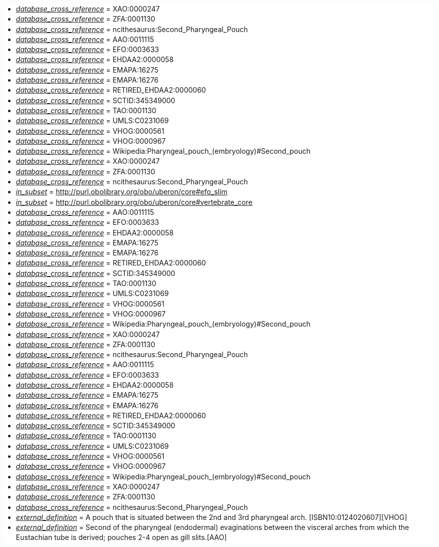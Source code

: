  * *[database_cross_reference](../../ef/oboInOwl#hasDbXref.md)* = XAO:0000247
 * *[database_cross_reference](../../ef/oboInOwl#hasDbXref.md)* = ZFA:0001130
 * *[database_cross_reference](../../ef/oboInOwl#hasDbXref.md)* = ncithesaurus:Second_Pharyngeal_Pouch
 * *[database_cross_reference](../../ef/oboInOwl#hasDbXref.md)* = AAO:0011115
 * *[database_cross_reference](../../ef/oboInOwl#hasDbXref.md)* = EFO:0003633
 * *[database_cross_reference](../../ef/oboInOwl#hasDbXref.md)* = EHDAA2:0000058
 * *[database_cross_reference](../../ef/oboInOwl#hasDbXref.md)* = EMAPA:16275
 * *[database_cross_reference](../../ef/oboInOwl#hasDbXref.md)* = EMAPA:16276
 * *[database_cross_reference](../../ef/oboInOwl#hasDbXref.md)* = RETIRED_EHDAA2:0000060
 * *[database_cross_reference](../../ef/oboInOwl#hasDbXref.md)* = SCTID:345349000
 * *[database_cross_reference](../../ef/oboInOwl#hasDbXref.md)* = TAO:0001130
 * *[database_cross_reference](../../ef/oboInOwl#hasDbXref.md)* = UMLS:C0231069
 * *[database_cross_reference](../../ef/oboInOwl#hasDbXref.md)* = VHOG:0000561
 * *[database_cross_reference](../../ef/oboInOwl#hasDbXref.md)* = VHOG:0000967
 * *[database_cross_reference](../../ef/oboInOwl#hasDbXref.md)* = Wikipedia:Pharyngeal_pouch_(embryology)#Second_pouch
 * *[database_cross_reference](../../ef/oboInOwl#hasDbXref.md)* = XAO:0000247
 * *[database_cross_reference](../../ef/oboInOwl#hasDbXref.md)* = ZFA:0001130
 * *[database_cross_reference](../../ef/oboInOwl#hasDbXref.md)* = ncithesaurus:Second_Pharyngeal_Pouch
 * *[in_subset](../../et/oboInOwl#inSubset.md)* = http://purl.obolibrary.org/obo/uberon/core#efo_slim
 * *[in_subset](../../et/oboInOwl#inSubset.md)* = http://purl.obolibrary.org/obo/uberon/core#vertebrate_core
 * *[database_cross_reference](../../ef/oboInOwl#hasDbXref.md)* = AAO:0011115
 * *[database_cross_reference](../../ef/oboInOwl#hasDbXref.md)* = EFO:0003633
 * *[database_cross_reference](../../ef/oboInOwl#hasDbXref.md)* = EHDAA2:0000058
 * *[database_cross_reference](../../ef/oboInOwl#hasDbXref.md)* = EMAPA:16275
 * *[database_cross_reference](../../ef/oboInOwl#hasDbXref.md)* = EMAPA:16276
 * *[database_cross_reference](../../ef/oboInOwl#hasDbXref.md)* = RETIRED_EHDAA2:0000060
 * *[database_cross_reference](../../ef/oboInOwl#hasDbXref.md)* = SCTID:345349000
 * *[database_cross_reference](../../ef/oboInOwl#hasDbXref.md)* = TAO:0001130
 * *[database_cross_reference](../../ef/oboInOwl#hasDbXref.md)* = UMLS:C0231069
 * *[database_cross_reference](../../ef/oboInOwl#hasDbXref.md)* = VHOG:0000561
 * *[database_cross_reference](../../ef/oboInOwl#hasDbXref.md)* = VHOG:0000967
 * *[database_cross_reference](../../ef/oboInOwl#hasDbXref.md)* = Wikipedia:Pharyngeal_pouch_(embryology)#Second_pouch
 * *[database_cross_reference](../../ef/oboInOwl#hasDbXref.md)* = XAO:0000247
 * *[database_cross_reference](../../ef/oboInOwl#hasDbXref.md)* = ZFA:0001130
 * *[database_cross_reference](../../ef/oboInOwl#hasDbXref.md)* = ncithesaurus:Second_Pharyngeal_Pouch
 * *[database_cross_reference](../../ef/oboInOwl#hasDbXref.md)* = AAO:0011115
 * *[database_cross_reference](../../ef/oboInOwl#hasDbXref.md)* = EFO:0003633
 * *[database_cross_reference](../../ef/oboInOwl#hasDbXref.md)* = EHDAA2:0000058
 * *[database_cross_reference](../../ef/oboInOwl#hasDbXref.md)* = EMAPA:16275
 * *[database_cross_reference](../../ef/oboInOwl#hasDbXref.md)* = EMAPA:16276
 * *[database_cross_reference](../../ef/oboInOwl#hasDbXref.md)* = RETIRED_EHDAA2:0000060
 * *[database_cross_reference](../../ef/oboInOwl#hasDbXref.md)* = SCTID:345349000
 * *[database_cross_reference](../../ef/oboInOwl#hasDbXref.md)* = TAO:0001130
 * *[database_cross_reference](../../ef/oboInOwl#hasDbXref.md)* = UMLS:C0231069
 * *[database_cross_reference](../../ef/oboInOwl#hasDbXref.md)* = VHOG:0000561
 * *[database_cross_reference](../../ef/oboInOwl#hasDbXref.md)* = VHOG:0000967
 * *[database_cross_reference](../../ef/oboInOwl#hasDbXref.md)* = Wikipedia:Pharyngeal_pouch_(embryology)#Second_pouch
 * *[database_cross_reference](../../ef/oboInOwl#hasDbXref.md)* = XAO:0000247
 * *[database_cross_reference](../../ef/oboInOwl#hasDbXref.md)* = ZFA:0001130
 * *[database_cross_reference](../../ef/oboInOwl#hasDbXref.md)* = ncithesaurus:Second_Pharyngeal_Pouch
 * *[external_definition](../../UBPROP/01/UBPROP_0000001.md)* = A pouch that is situated between the 2nd and 3rd pharyngeal arch. [ISBN10:0124020607][VHOG]
 * *[external_definition](../../UBPROP/01/UBPROP_0000001.md)* = Second of the pharyngeal (endodermal) evaginations between the visceral arches from which the Eustachian tube is derived; pouches 2-4 open as gill slits.[AAO]